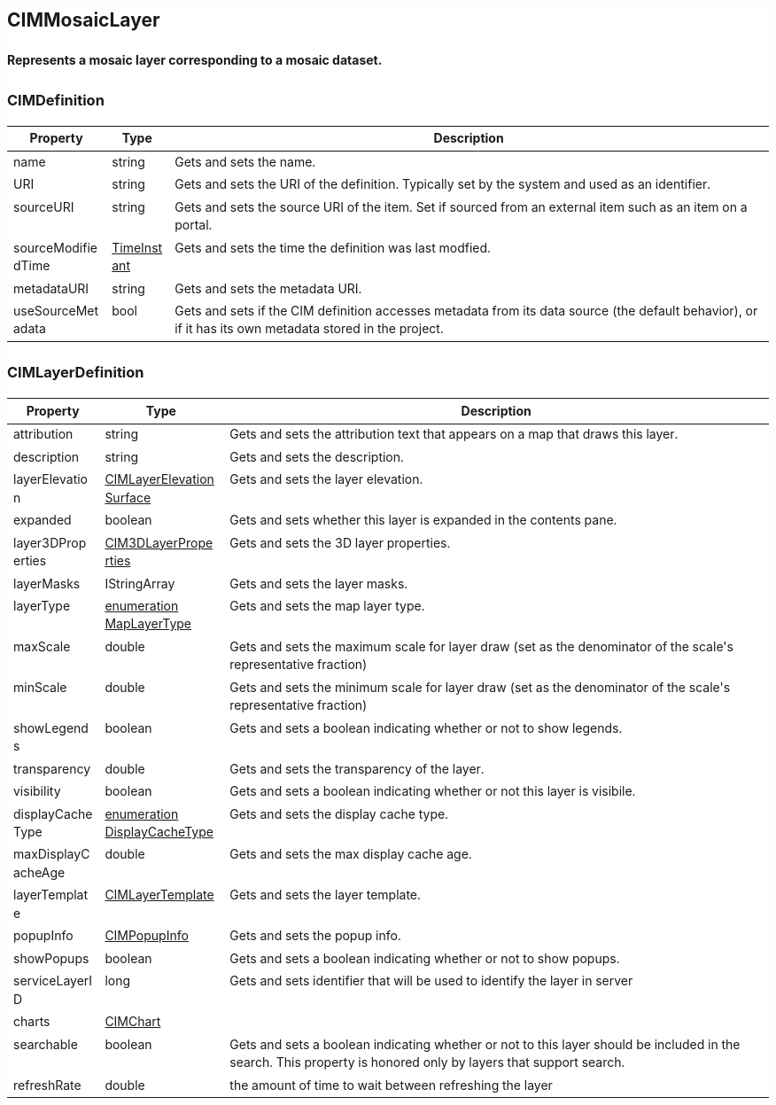




## CIMMosaicLayer
#### Represents a mosaic layer corresponding to a mosaic dataset. 


### CIMDefinition 

|Property | Type | Description | 
|---------|--------|--------|
| name | string|Gets and sets the name. 
| URI | string|Gets and sets the URI of the definition. Typically set by the system and used as an identifier. 
| sourceURI | string|Gets and sets the source URI of the item. Set if sourced from an external item such as an item on a portal. 
| sourceModifiedTime | [TimeInstant](ExternalReferences.md#timeinstant)|Gets and sets the time the definition was last modfied. 
| metadataURI | string|Gets and sets the metadata URI. 
| useSourceMetadata | bool|Gets and sets if the CIM definition accesses metadata from its data source (the default behavior), or if it has its own metadata stored in the project. 


### CIMLayerDefinition 

|Property | Type | Description | 
|---------|--------|--------|
| attribution | string|Gets and sets the attribution text that appears on a map that draws this layer. 
| description | string|Gets and sets the description. 
| layerElevation | [CIMLayerElevationSurface](CIMLayer.md#cimlayerelevationsurface)|Gets and sets the layer elevation. 
| expanded | boolean|Gets and sets whether this layer is expanded in the contents pane. 
| layer3DProperties | [CIM3DLayerProperties](CIMLayer.md#cim3dlayerproperties)|Gets and sets the 3D layer properties. 
| layerMasks | IStringArray|Gets and sets the layer masks. 
| layerType | [enumeration MapLayerType](CIMEnumerations.md#enumeration-maplayertype)|Gets and sets the map layer type. 
| maxScale | double|Gets and sets the maximum scale for layer draw (set as the denominator of the scale's representative fraction) 
| minScale | double|Gets and sets the minimum scale for layer draw (set as the denominator of the scale's representative fraction) 
| showLegends | boolean|Gets and sets a boolean indicating whether or not to show legends. 
| transparency | double|Gets and sets the transparency of the layer. 
| visibility | boolean|Gets and sets a boolean indicating whether or not this layer is visibile. 
| displayCacheType | [enumeration DisplayCacheType](CIMLayer.md#enumeration-displaycachetype)|Gets and sets the display cache type. 
| maxDisplayCacheAge | double|Gets and sets the max display cache age. 
| layerTemplate | [CIMLayerTemplate](CIMLayer.md#cimlayertemplate)|Gets and sets the layer template. 
| popupInfo | [CIMPopupInfo](CIMVectorLayers.md#cimpopupinfo)|Gets and sets the popup info. 
| showPopups | boolean|Gets and sets a boolean indicating whether or not to show popups. 
| serviceLayerID | long|Gets and sets identifier that will be used to identify the layer in server 
| charts | [CIMChart](CIMLayer.md#cimchart) | 
| searchable | boolean|Gets and sets a boolean indicating whether or not to this layer should be included in the search. This property is honored only by layers that support search. 
| refreshRate | double|the amount of time to wait between refreshing the layer 